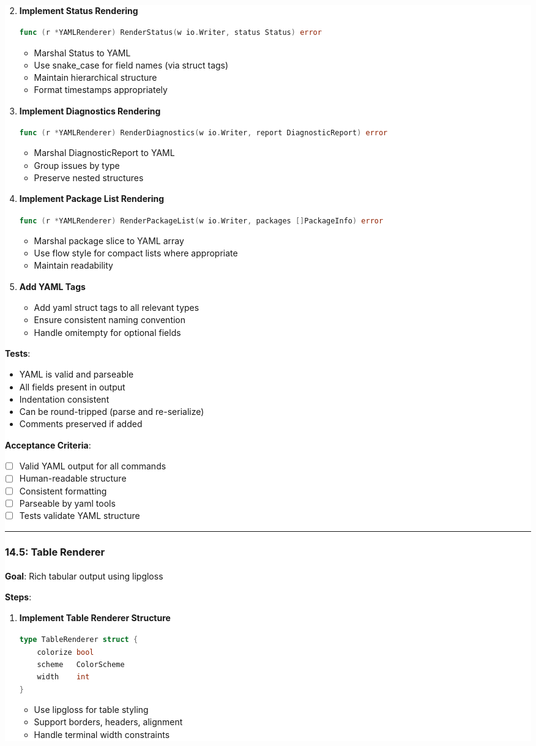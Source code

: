 2. **Implement Status Rendering**
   ```go
   func (r *YAMLRenderer) RenderStatus(w io.Writer, status Status) error
   ```
   - Marshal Status to YAML
   - Use snake_case for field names (via struct tags)
   - Maintain hierarchical structure
   - Format timestamps appropriately

3. **Implement Diagnostics Rendering**
   ```go
   func (r *YAMLRenderer) RenderDiagnostics(w io.Writer, report DiagnosticReport) error
   ```
   - Marshal DiagnosticReport to YAML
   - Group issues by type
   - Preserve nested structures

4. **Implement Package List Rendering**
   ```go
   func (r *YAMLRenderer) RenderPackageList(w io.Writer, packages []PackageInfo) error
   ```
   - Marshal package slice to YAML array
   - Use flow style for compact lists where appropriate
   - Maintain readability

5. **Add YAML Tags**
   - Add yaml struct tags to all relevant types
   - Ensure consistent naming convention
   - Handle omitempty for optional fields

**Tests**:
- YAML is valid and parseable
- All fields present in output
- Indentation consistent
- Can be round-tripped (parse and re-serialize)
- Comments preserved if added

**Acceptance Criteria**:
- [ ] Valid YAML output for all commands
- [ ] Human-readable structure
- [ ] Consistent formatting
- [ ] Parseable by yaml tools
- [ ] Tests validate YAML structure

---

### 14.5: Table Renderer

**Goal**: Rich tabular output using lipgloss

**Steps**:

1. **Implement Table Renderer Structure**
   ```go
   type TableRenderer struct {
       colorize bool
       scheme   ColorScheme
       width    int
   }
   ```
   - Use lipgloss for table styling
   - Support borders, headers, alignment
   - Handle terminal width constraints
